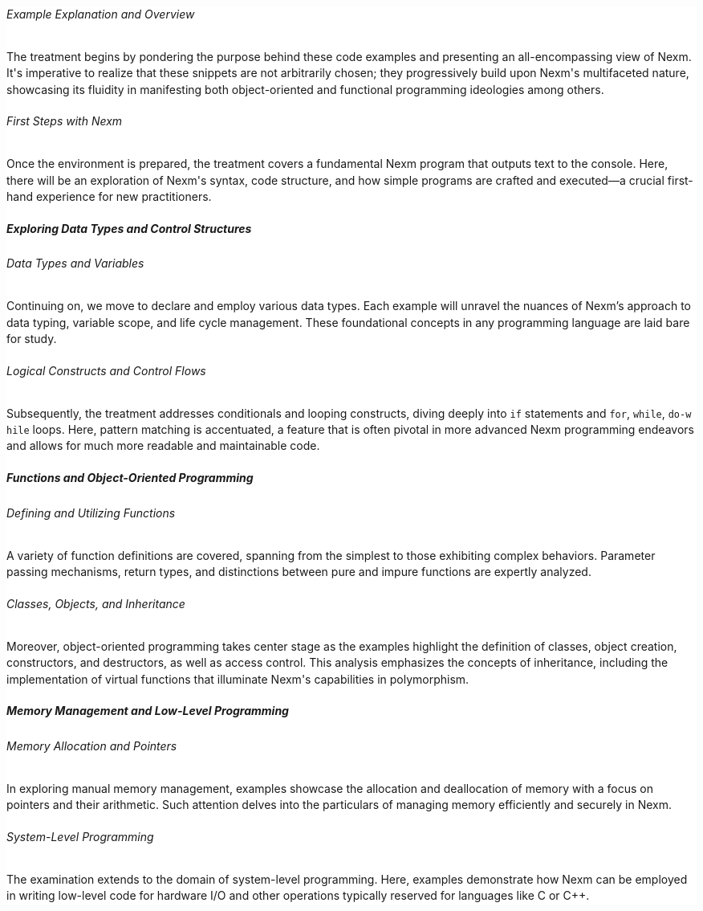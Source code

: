 ###### Example Explanation and Overview

The treatment begins by pondering the purpose behind these code examples and presenting an all-encompassing view of Nexm. It's imperative to realize that these snippets are not arbitrarily chosen; they progressively build upon Nexm's multifaceted nature, showcasing its fluidity in manifesting both object-oriented and functional programming ideologies among others.

###### First Steps with Nexm

Once the environment is prepared, the treatment covers a fundamental Nexm program that outputs text to the console. Here, there will be an exploration of Nexm's syntax, code structure, and how simple programs are crafted and executed—a crucial first-hand experience for new practitioners.

##### Exploring Data Types and Control Structures

###### Data Types and Variables

Continuing on, we move to declare and employ various data types. Each example will unravel the nuances of Nexm’s approach to data typing, variable scope, and life cycle management. These foundational concepts in any programming language are laid bare for study.

###### Logical Constructs and Control Flows

Subsequently, the treatment addresses conditionals and looping constructs, diving deeply into `if` statements and `for`, `while`, `do-while` loops. Here, pattern matching is accentuated, a feature that is often pivotal in more advanced Nexm programming endeavors and allows for much more readable and maintainable code.

##### Functions and Object-Oriented Programming

###### Defining and Utilizing Functions

A variety of function definitions are covered, spanning from the simplest to those exhibiting complex behaviors. Parameter passing mechanisms, return types, and distinctions between pure and impure functions are expertly analyzed.

###### Classes, Objects, and Inheritance

Moreover, object-oriented programming takes center stage as the examples highlight the definition of classes, object creation, constructors, and destructors, as well as access control. This analysis emphasizes the concepts of inheritance, including the implementation of virtual functions that illuminate Nexm's capabilities in polymorphism.

##### Memory Management and Low-Level Programming

###### Memory Allocation and Pointers

In exploring manual memory management, examples showcase the allocation and deallocation of memory with a focus on pointers and their arithmetic. Such attention delves into the particulars of managing memory efficiently and securely in Nexm.

###### System-Level Programming

The examination extends to the domain of system-level programming. Here, examples demonstrate how Nexm can be employed in writing low-level code for hardware I/O and other operations typically reserved for languages like C or C++.
